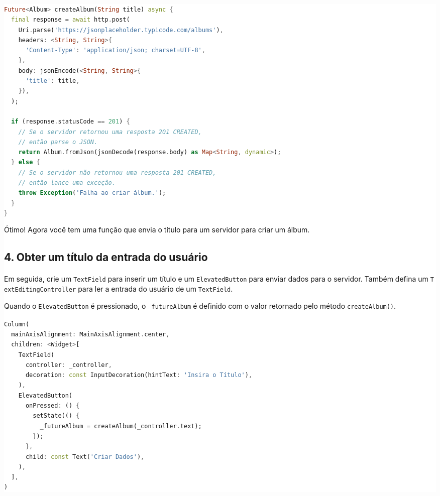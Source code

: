 <?code-excerpt "lib/main.dart (createAlbum)"?>
```dart
Future<Album> createAlbum(String title) async {
  final response = await http.post(
    Uri.parse('https://jsonplaceholder.typicode.com/albums'),
    headers: <String, String>{
      'Content-Type': 'application/json; charset=UTF-8',
    },
    body: jsonEncode(<String, String>{
      'title': title,
    }),
  );

  if (response.statusCode == 201) {
    // Se o servidor retornou uma resposta 201 CREATED,
    // então parse o JSON.
    return Album.fromJson(jsonDecode(response.body) as Map<String, dynamic>);
  } else {
    // Se o servidor não retornou uma resposta 201 CREATED,
    // então lance uma exceção.
    throw Exception('Falha ao criar álbum.');
  }
}
```

Ótimo! Agora você tem uma função que envia o título para um
servidor para criar um álbum.

## 4. Obter um título da entrada do usuário

Em seguida, crie um `TextField` para inserir um título e um
`ElevatedButton` para enviar dados para o servidor.
Também defina um `TextEditingController` para ler a entrada do usuário de um `TextField`.

Quando o `ElevatedButton` é pressionado, o `_futureAlbum` é definido com o valor retornado pelo método `createAlbum()`.

<?code-excerpt "lib/main.dart (Column)" replace="/^return //g;/^\);$/)/g"?>
```dart
Column(
  mainAxisAlignment: MainAxisAlignment.center,
  children: <Widget>[
    TextField(
      controller: _controller,
      decoration: const InputDecoration(hintText: 'Insira o Título'),
    ),
    ElevatedButton(
      onPressed: () {
        setState(() {
          _futureAlbum = createAlbum(_controller.text);
        });
      },
      child: const Text('Criar Dados'),
    ),
  ],
)
```
